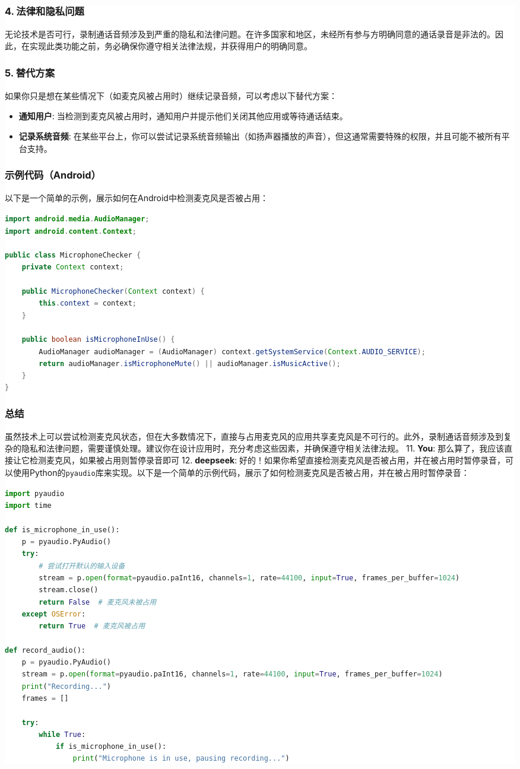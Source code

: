 ### 4. 法律和隐私问题
无论技术是否可行，录制通话音频涉及到严重的隐私和法律问题。在许多国家和地区，未经所有参与方明确同意的通话录音是非法的。因此，在实现此类功能之前，务必确保你遵守相关法律法规，并获得用户的明确同意。

### 5. 替代方案
如果你只是想在某些情况下（如麦克风被占用时）继续记录音频，可以考虑以下替代方案：

- **通知用户**: 当检测到麦克风被占用时，通知用户并提示他们关闭其他应用或等待通话结束。
  
- **记录系统音频**: 在某些平台上，你可以尝试记录系统音频输出（如扬声器播放的声音），但这通常需要特殊的权限，并且可能不被所有平台支持。

### 示例代码（Android）
以下是一个简单的示例，展示如何在Android中检测麦克风是否被占用：

```java
import android.media.AudioManager;
import android.content.Context;

public class MicrophoneChecker {
    private Context context;

    public MicrophoneChecker(Context context) {
        this.context = context;
    }

    public boolean isMicrophoneInUse() {
        AudioManager audioManager = (AudioManager) context.getSystemService(Context.AUDIO_SERVICE);
        return audioManager.isMicrophoneMute() || audioManager.isMusicActive();
    }
}
```

### 总结
虽然技术上可以尝试检测麦克风状态，但在大多数情况下，直接与占用麦克风的应用共享麦克风是不可行的。此外，录制通话音频涉及到复杂的隐私和法律问题，需要谨慎处理。建议你在设计应用时，充分考虑这些因素，并确保遵守相关法律法规。
11. **You**: 那么算了，我应该直接让它检测麦克风，如果被占用则暂停录音即可
12. **deepseek**: 好的！如果你希望直接检测麦克风是否被占用，并在被占用时暂停录音，可以使用Python的`pyaudio`库来实现。以下是一个简单的示例代码，展示了如何检测麦克风是否被占用，并在被占用时暂停录音：

```python
import pyaudio
import time

def is_microphone_in_use():
    p = pyaudio.PyAudio()
    try:
        # 尝试打开默认的输入设备
        stream = p.open(format=pyaudio.paInt16, channels=1, rate=44100, input=True, frames_per_buffer=1024)
        stream.close()
        return False  # 麦克风未被占用
    except OSError:
        return True  # 麦克风被占用

def record_audio():
    p = pyaudio.PyAudio()
    stream = p.open(format=pyaudio.paInt16, channels=1, rate=44100, input=True, frames_per_buffer=1024)
    print("Recording...")
    frames = []

    try:
        while True:
            if is_microphone_in_use():
                print("Microphone is in use, pausing recording...")
```